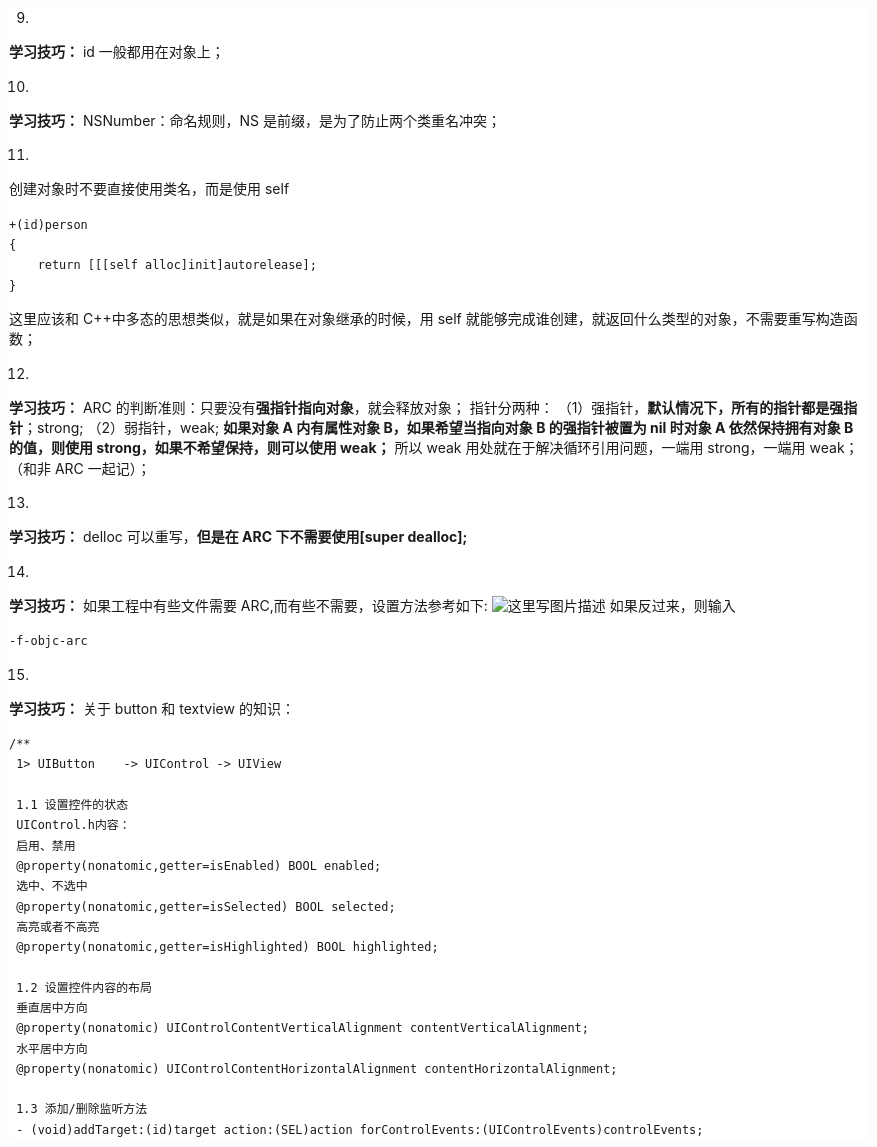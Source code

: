 9.
**学习技巧：**
id 一般都用在对象上；

10.
**学习技巧：**
NSNumber：命名规则，NS 是前缀，是为了防止两个类重名冲突；

11.
创建对象时不要直接使用类名，而是使用 self

```
+(id)person
{
	return [[[self alloc]init]autorelease];
}
```

这里应该和 C++中多态的思想类似，就是如果在对象继承的时候，用 self 就能够完成谁创建，就返回什么类型的对象，不需要重写构造函数；

12.
**学习技巧：**
ARC 的判断准则：只要没有**强指针指向对象**，就会释放对象；
指针分两种：
（1）强指针，**默认情况下，所有的指针都是强指针**；strong;
（2）弱指针，weak;
**如果对象 A 内有属性对象 B，如果希望当指向对象 B 的强指针被置为 nil 时对象 A 依然保持拥有对象 B 的值，则使用 strong，如果不希望保持，则可以使用 weak；**
所以 weak 用处就在于解决循环引用问题，一端用 strong，一端用 weak；（和非 ARC 一起记）；

13.
**学习技巧：**
delloc 可以重写，**但是在 ARC 下不需要使用[super dealloc];**

14.
**学习技巧：**
如果工程中有些文件需要 ARC,而有些不需要，设置方法参考如下:
![这里写图片描述](http://img.blog.csdn.net/20150825215454285)
如果反过来，则输入

```
-f-objc-arc
```

15.
**学习技巧：**
关于 button 和 textview 的知识：

```
/**
 1> UIButton    -> UIControl -> UIView

 1.1 设置控件的状态
 UIControl.h内容：
 启用、禁用
 @property(nonatomic,getter=isEnabled) BOOL enabled;
 选中、不选中
 @property(nonatomic,getter=isSelected) BOOL selected;
 高亮或者不高亮
 @property(nonatomic,getter=isHighlighted) BOOL highlighted;

 1.2 设置控件内容的布局
 垂直居中方向
 @property(nonatomic) UIControlContentVerticalAlignment contentVerticalAlignment;
 水平居中方向
 @property(nonatomic) UIControlContentHorizontalAlignment contentHorizontalAlignment;

 1.3 添加/删除监听方法
 - (void)addTarget:(id)target action:(SEL)action forControlEvents:(UIControlEvents)controlEvents;
```